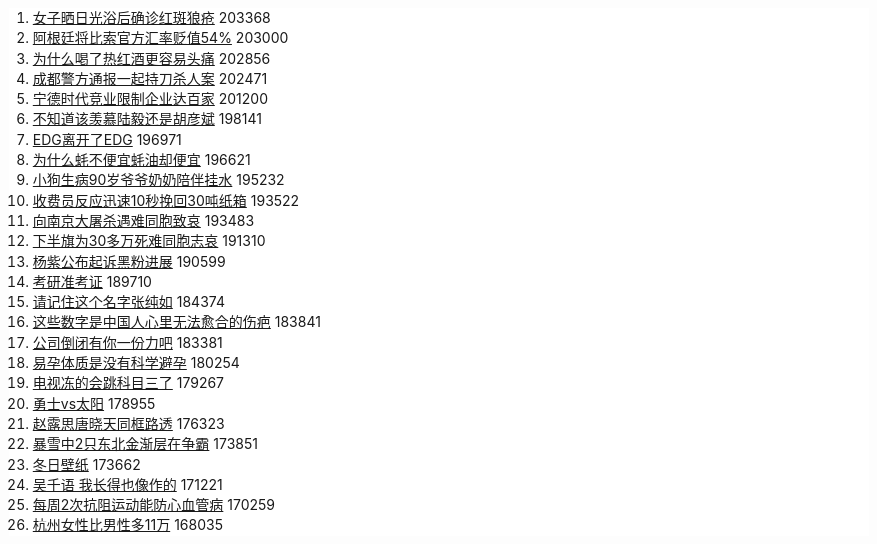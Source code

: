 1. [女子晒日光浴后确诊红斑狼疮](https://s.weibo.com/weibo?q=%23%E5%A5%B3%E5%AD%90%E6%99%92%E6%97%A5%E5%85%89%E6%B5%B4%E5%90%8E%E7%A1%AE%E8%AF%8A%E7%BA%A2%E6%96%91%E7%8B%BC%E7%96%AE%23&t=31&band_rank=39&Refer=top) 203368
1. [阿根廷将比索官方汇率贬值54%](https://s.weibo.com/weibo?q=%23%E9%98%BF%E6%A0%B9%E5%BB%B7%E5%B0%86%E6%AF%94%E7%B4%A2%E5%AE%98%E6%96%B9%E6%B1%87%E7%8E%87%E8%B4%AC%E5%80%BC54%25%23&t=31&band_rank=48&Refer=top) 203000
1. [为什么喝了热红酒更容易头痛](https://s.weibo.com/weibo?q=%23%E4%B8%BA%E4%BB%80%E4%B9%88%E5%96%9D%E4%BA%86%E7%83%AD%E7%BA%A2%E9%85%92%E6%9B%B4%E5%AE%B9%E6%98%93%E5%A4%B4%E7%97%9B%23&t=31&band_rank=36&Refer=top) 202856
1. [成都警方通报一起持刀杀人案](https://s.weibo.com/weibo?q=%23%E6%88%90%E9%83%BD%E8%AD%A6%E6%96%B9%E9%80%9A%E6%8A%A5%E4%B8%80%E8%B5%B7%E6%8C%81%E5%88%80%E6%9D%80%E4%BA%BA%E6%A1%88%23&t=31&band_rank=34&Refer=top) 202471
1. [宁德时代竞业限制企业达百家](https://s.weibo.com/weibo?q=%23%E5%AE%81%E5%BE%B7%E6%97%B6%E4%BB%A3%E7%AB%9E%E4%B8%9A%E9%99%90%E5%88%B6%E4%BC%81%E4%B8%9A%E8%BE%BE%E7%99%BE%E5%AE%B6%23&t=31&band_rank=40&Refer=top) 201200
1. [不知道该羡慕陆毅还是胡彦斌](https://s.weibo.com/weibo?q=%E4%B8%8D%E7%9F%A5%E9%81%93%E8%AF%A5%E7%BE%A1%E6%85%95%E9%99%86%E6%AF%85%E8%BF%98%E6%98%AF%E8%83%A1%E5%BD%A6%E6%96%8C&t=31&band_rank=41&Refer=top) 198141
1. [EDG离开了EDG](https://s.weibo.com/weibo?q=EDG%E7%A6%BB%E5%BC%80%E4%BA%86EDG&t=31&band_rank=35&Refer=top) 196971
1. [为什么蚝不便宜蚝油却便宜](https://s.weibo.com/weibo?q=%23%E4%B8%BA%E4%BB%80%E4%B9%88%E8%9A%9D%E4%B8%8D%E4%BE%BF%E5%AE%9C%E8%9A%9D%E6%B2%B9%E5%8D%B4%E4%BE%BF%E5%AE%9C%23&t=31&band_rank=50&Refer=top) 196621
1. [小狗生病90岁爷爷奶奶陪伴挂水](https://s.weibo.com/weibo?q=%23%E5%B0%8F%E7%8B%97%E7%94%9F%E7%97%8590%E5%B2%81%E7%88%B7%E7%88%B7%E5%A5%B6%E5%A5%B6%E9%99%AA%E4%BC%B4%E6%8C%82%E6%B0%B4%23&t=31&band_rank=36&Refer=top) 195232
1. [收费员反应迅速10秒挽回30吨纸箱](https://s.weibo.com/weibo?q=%23%E6%94%B6%E8%B4%B9%E5%91%98%E5%8F%8D%E5%BA%94%E8%BF%85%E9%80%9F10%E7%A7%92%E6%8C%BD%E5%9B%9E30%E5%90%A8%E7%BA%B8%E7%AE%B1%23&t=31&band_rank=42&Refer=top) 193522
1. [向南京大屠杀遇难同胞致哀](https://s.weibo.com/weibo?q=%23%E5%90%91%E5%8D%97%E4%BA%AC%E5%A4%A7%E5%B1%A0%E6%9D%80%E9%81%87%E9%9A%BE%E5%90%8C%E8%83%9E%E8%87%B4%E5%93%80%23&t=31&band_rank=41&Refer=top) 193483
1. [下半旗为30多万死难同胞志哀](https://s.weibo.com/weibo?q=%23%E4%B8%8B%E5%8D%8A%E6%97%97%E4%B8%BA30%E5%A4%9A%E4%B8%87%E6%AD%BB%E9%9A%BE%E5%90%8C%E8%83%9E%E5%BF%97%E5%93%80%23&t=31&band_rank=42&Refer=top) 191310
1. [杨紫公布起诉黑粉进展](https://s.weibo.com/weibo?q=%23%E6%9D%A8%E7%B4%AB%E5%85%AC%E5%B8%83%E8%B5%B7%E8%AF%89%E9%BB%91%E7%B2%89%E8%BF%9B%E5%B1%95%23&t=31&band_rank=34&Refer=top) 190599
1. [考研准考证](https://s.weibo.com/weibo?q=%E8%80%83%E7%A0%94%E5%87%86%E8%80%83%E8%AF%81&t=31&band_rank=28&Refer=top) 189710
1. [请记住这个名字张纯如](https://s.weibo.com/weibo?q=%23%E8%AF%B7%E8%AE%B0%E4%BD%8F%E8%BF%99%E4%B8%AA%E5%90%8D%E5%AD%97%E5%BC%A0%E7%BA%AF%E5%A6%82%23&t=31&band_rank=41&Refer=top) 184374
1. [这些数字是中国人心里无法愈合的伤疤](https://s.weibo.com/weibo?q=%23%E8%BF%99%E4%BA%9B%E6%95%B0%E5%AD%97%E6%98%AF%E4%B8%AD%E5%9B%BD%E4%BA%BA%E5%BF%83%E9%87%8C%E6%97%A0%E6%B3%95%E6%84%88%E5%90%88%E7%9A%84%E4%BC%A4%E7%96%A4%23&t=31&band_rank=46&Refer=top) 183841
1. [公司倒闭有你一份力吧](https://s.weibo.com/weibo?q=%E5%85%AC%E5%8F%B8%E5%80%92%E9%97%AD%E6%9C%89%E4%BD%A0%E4%B8%80%E4%BB%BD%E5%8A%9B%E5%90%A7&t=31&band_rank=39&Refer=top) 183381
1. [易孕体质是没有科学避孕](https://s.weibo.com/weibo?q=%E6%98%93%E5%AD%95%E4%BD%93%E8%B4%A8%E6%98%AF%E6%B2%A1%E6%9C%89%E7%A7%91%E5%AD%A6%E9%81%BF%E5%AD%95&t=31&band_rank=36&Refer=top) 180254
1. [电视冻的会跳科目三了](https://s.weibo.com/weibo?q=%E7%94%B5%E8%A7%86%E5%86%BB%E7%9A%84%E4%BC%9A%E8%B7%B3%E7%A7%91%E7%9B%AE%E4%B8%89%E4%BA%86&t=31&band_rank=37&Refer=top) 179267
1. [勇士vs太阳](https://s.weibo.com/weibo?q=%E5%8B%87%E5%A3%ABvs%E5%A4%AA%E9%98%B3&t=31&band_rank=47&Refer=top) 178955
1. [赵露思唐晓天同框路透](https://s.weibo.com/weibo?q=%23%E8%B5%B5%E9%9C%B2%E6%80%9D%E5%94%90%E6%99%93%E5%A4%A9%E5%90%8C%E6%A1%86%E8%B7%AF%E9%80%8F%23&t=31&band_rank=41&Refer=top) 176323
1. [暴雪中2只东北金渐层在争霸](https://s.weibo.com/weibo?q=%23%E6%9A%B4%E9%9B%AA%E4%B8%AD2%E5%8F%AA%E4%B8%9C%E5%8C%97%E9%87%91%E6%B8%90%E5%B1%82%E5%9C%A8%E4%BA%89%E9%9C%B8%23&t=31&band_rank=49&Refer=top) 173851
1. [冬日壁纸](https://s.weibo.com/weibo?q=%E5%86%AC%E6%97%A5%E5%A3%81%E7%BA%B8&t=31&band_rank=45&Refer=top) 173662
1. [吴千语 我长得也像作的](https://s.weibo.com/weibo?q=%E5%90%B4%E5%8D%83%E8%AF%AD%20%E6%88%91%E9%95%BF%E5%BE%97%E4%B9%9F%E5%83%8F%E4%BD%9C%E7%9A%84&t=31&band_rank=38&Refer=top) 171221
1. [每周2次抗阻运动能防心血管病](https://s.weibo.com/weibo?q=%23%E6%AF%8F%E5%91%A82%E6%AC%A1%E6%8A%97%E9%98%BB%E8%BF%90%E5%8A%A8%E8%83%BD%E9%98%B2%E5%BF%83%E8%A1%80%E7%AE%A1%E7%97%85%23&t=31&band_rank=45&Refer=top) 170259
1. [杭州女性比男性多11万](https://s.weibo.com/weibo?q=%23%E6%9D%AD%E5%B7%9E%E5%A5%B3%E6%80%A7%E6%AF%94%E7%94%B7%E6%80%A7%E5%A4%9A11%E4%B8%87%23&t=31&band_rank=44&Refer=top) 168035